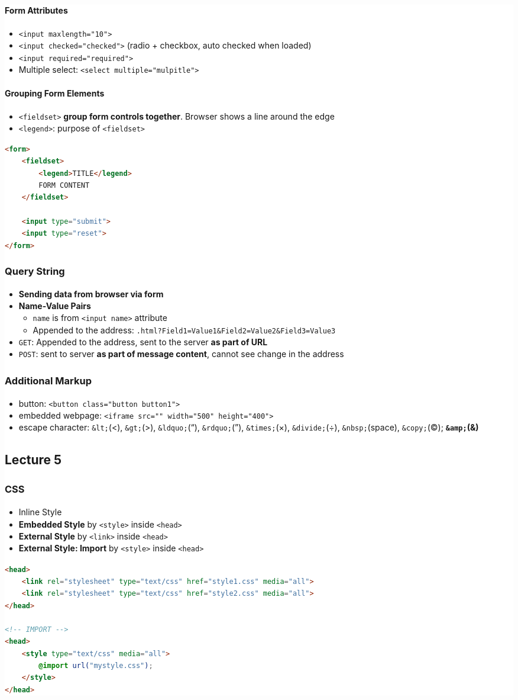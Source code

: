 

#### Form Attributes

* `<input maxlength="10">`
* `<input checked="checked">` (radio + checkbox, auto checked when loaded)
* `<input required="required">`
* Multiple select: `<select multiple="mulpitle">`

#### Grouping Form Elements

* `<fieldset>` **group form controls together**. Browser shows a line around the edge
* `<legend>`: purpose of `<fieldset>`

```html
<form>
    <fieldset>
        <legend>TITLE</legend>
        FORM CONTENT
    </fieldset>
    
    <input type="submit">
    <input type="reset">
</form>
```

### Query String

* **Sending data from browser via form**
* **Name-Value Pairs**
    * `name` is from `<input name>` attribute
    * Appended to the address: `.html?Field1=Value1&Field2=Value2&Field3=Value3`
* `GET`: Appended to the address, sent to the server **as part of URL**
* `POST`: sent to server **as part of message content**, cannot see change in the address

### Additional Markup

* button: `<button class="button button1">`
* embedded webpage: `<iframe src="" width="500" height="400">`
* escape character: `&lt;`(&lt;), `&gt;`(&gt;), `&ldquo;`(&ldquo;), `&rdquo;`(&rdquo;), `&times;`(&times;), `&divide;`(&divide;), `&nbsp;`(space), `&copy;`(&copy;); **`&amp;`(&amp;)**



## Lecture 5

### CSS

* Inline Style
* **Embedded Style** by `<style>` inside `<head>`
* **External Style** by `<link>` inside `<head>`
* **External Style: Import** by `<style>` inside `<head>`

```html
<head>
    <link rel="stylesheet" type="text/css" href="style1.css" media="all">
    <link rel="stylesheet" type="text/css" href="style2.css" media="all">
</head>

<!-- IMPORT -->
<head>
    <style type="text/css" media="all">
    	@import url("mystyle.css");
    </style>
</head>
```
